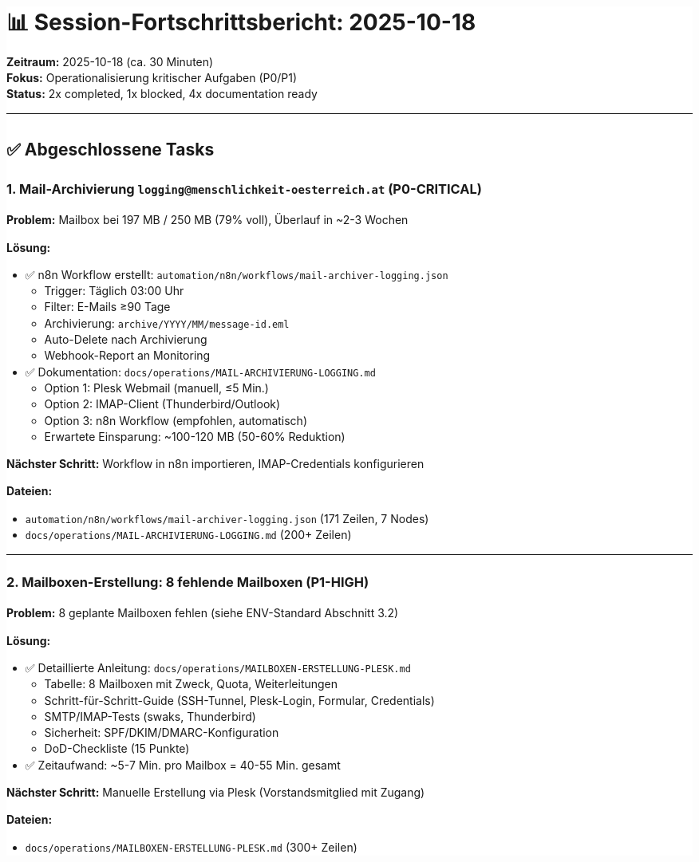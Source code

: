 # 📊 Session-Fortschrittsbericht: 2025-10-18

**Zeitraum:** 2025-10-18 (ca. 30 Minuten)  
**Fokus:** Operationalisierung kritischer Aufgaben (P0/P1)  
**Status:** 2x completed, 1x blocked, 4x documentation ready

---

## ✅ Abgeschlossene Tasks

### 1. Mail-Archivierung `logging@menschlichkeit-oesterreich.at` (P0-CRITICAL)

**Problem:** Mailbox bei 197 MB / 250 MB (79% voll), Überlauf in ~2-3 Wochen

**Lösung:**
- ✅ n8n Workflow erstellt: `automation/n8n/workflows/mail-archiver-logging.json`
  - Trigger: Täglich 03:00 Uhr
  - Filter: E-Mails ≥90 Tage
  - Archivierung: `archive/YYYY/MM/message-id.eml`
  - Auto-Delete nach Archivierung
  - Webhook-Report an Monitoring
- ✅ Dokumentation: `docs/operations/MAIL-ARCHIVIERUNG-LOGGING.md`
  - Option 1: Plesk Webmail (manuell, ≤5 Min.)
  - Option 2: IMAP-Client (Thunderbird/Outlook)
  - Option 3: n8n Workflow (empfohlen, automatisch)
  - Erwartete Einsparung: ~100-120 MB (50-60% Reduktion)

**Nächster Schritt:** Workflow in n8n importieren, IMAP-Credentials konfigurieren

**Dateien:**
- `automation/n8n/workflows/mail-archiver-logging.json` (171 Zeilen, 7 Nodes)
- `docs/operations/MAIL-ARCHIVIERUNG-LOGGING.md` (200+ Zeilen)

---

### 2. Mailboxen-Erstellung: 8 fehlende Mailboxen (P1-HIGH)

**Problem:** 8 geplante Mailboxen fehlen (siehe ENV-Standard Abschnitt 3.2)

**Lösung:**
- ✅ Detaillierte Anleitung: `docs/operations/MAILBOXEN-ERSTELLUNG-PLESK.md`
  - Tabelle: 8 Mailboxen mit Zweck, Quota, Weiterleitungen
  - Schritt-für-Schritt-Guide (SSH-Tunnel, Plesk-Login, Formular, Credentials)
  - SMTP/IMAP-Tests (swaks, Thunderbird)
  - Sicherheit: SPF/DKIM/DMARC-Konfiguration
  - DoD-Checkliste (15 Punkte)
- ✅ Zeitaufwand: ~5-7 Min. pro Mailbox = 40-55 Min. gesamt

**Nächster Schritt:** Manuelle Erstellung via Plesk (Vorstandsmitglied mit Zugang)

**Dateien:**
- `docs/operations/MAILBOXEN-ERSTELLUNG-PLESK.md` (300+ Zeilen)
